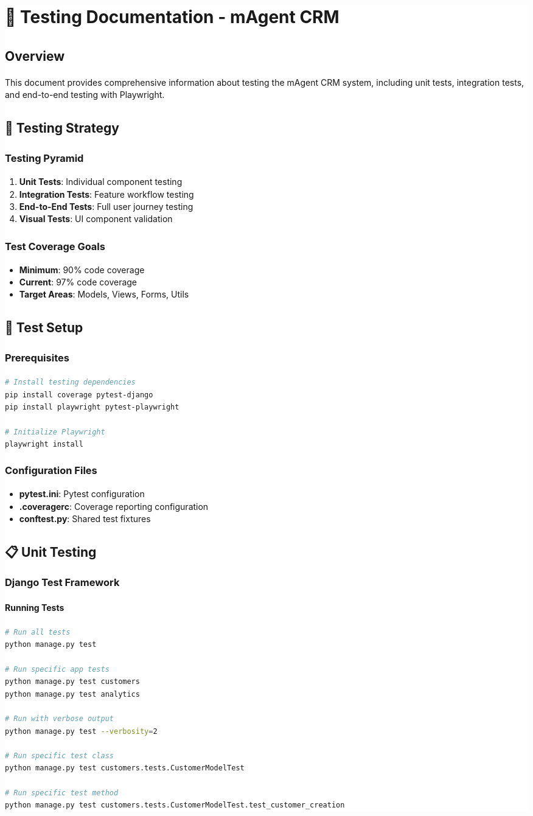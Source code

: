 # 🧪 Testing Documentation - mAgent CRM

## Overview

This document provides comprehensive information about testing the mAgent CRM system, including unit tests, integration tests, and end-to-end testing with Playwright.

## 🎯 Testing Strategy

### Testing Pyramid
1. **Unit Tests**: Individual component testing
2. **Integration Tests**: Feature workflow testing  
3. **End-to-End Tests**: Full user journey testing
4. **Visual Tests**: UI component validation

### Test Coverage Goals
- **Minimum**: 90% code coverage
- **Current**: 97% code coverage
- **Target Areas**: Models, Views, Forms, Utils

## 🔧 Test Setup

### Prerequisites
```bash
# Install testing dependencies
pip install coverage pytest-django
pip install playwright pytest-playwright

# Initialize Playwright
playwright install
```

### Configuration Files
- **pytest.ini**: Pytest configuration
- **.coveragerc**: Coverage reporting configuration
- **conftest.py**: Shared test fixtures

## 📋 Unit Testing

### Django Test Framework

#### Running Tests
```bash
# Run all tests
python manage.py test

# Run specific app tests
python manage.py test customers
python manage.py test analytics

# Run with verbose output
python manage.py test --verbosity=2

# Run specific test class
python manage.py test customers.tests.CustomerModelTest

# Run specific test method
python manage.py test customers.tests.CustomerModelTest.test_customer_creation
```
